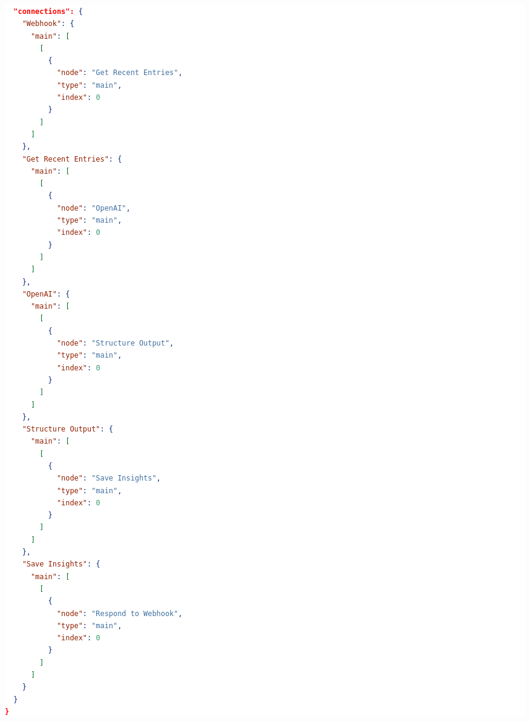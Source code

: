 ```json
  "connections": {
    "Webhook": {
      "main": [
        [
          {
            "node": "Get Recent Entries",
            "type": "main",
            "index": 0
          }
        ]
      ]
    },
    "Get Recent Entries": {
      "main": [
        [
          {
            "node": "OpenAI",
            "type": "main",
            "index": 0
          }
        ]
      ]
    },
    "OpenAI": {
      "main": [
        [
          {
            "node": "Structure Output",
            "type": "main",
            "index": 0
          }
        ]
      ]
    },
    "Structure Output": {
      "main": [
        [
          {
            "node": "Save Insights",
            "type": "main",
            "index": 0
          }
        ]
      ]
    },
    "Save Insights": {
      "main": [
        [
          {
            "node": "Respond to Webhook",
            "type": "main",
            "index": 0
          }
        ]
      ]
    }
  }
}
```
